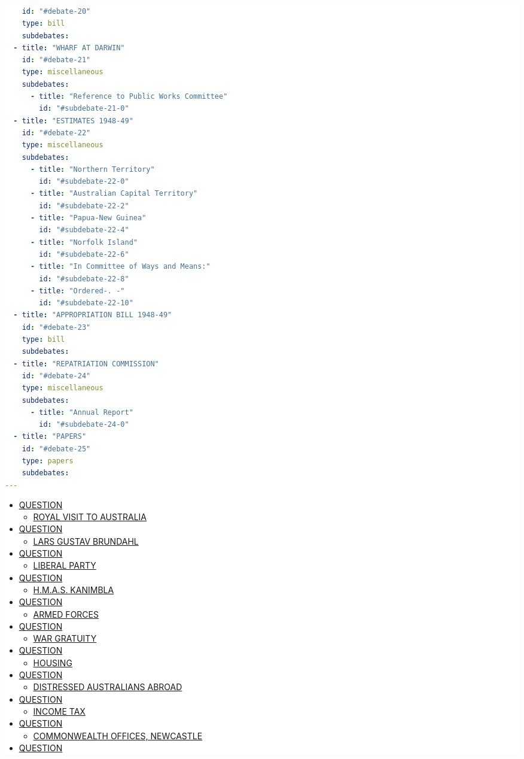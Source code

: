 ```yaml
    id: "#debate-20"
    type: bill
    subdebates:
  - title: "WHARF AT DARWIN"
    id: "#debate-21"
    type: miscellaneous
    subdebates:
      - title: "Reference to Public Works Committee"
        id: "#subdebate-21-0"
  - title: "ESTIMATES 1948-49"
    id: "#debate-22"
    type: miscellaneous
    subdebates:
      - title: "Northern Territory"
        id: "#subdebate-22-0"
      - title: "Australian Capital Territory"
        id: "#subdebate-22-2"
      - title: "Papua-New Guinea"
        id: "#subdebate-22-4"
      - title: "Norfolk Island"
        id: "#subdebate-22-6"
      - title: "In Committee of Ways and Means:"
        id: "#subdebate-22-8"
      - title: "Ordered-. -"
        id: "#subdebate-22-10"
  - title: "APPROPRIATION BILL 1948-49"
    id: "#debate-23"
    type: bill
    subdebates:
  - title: "REPATRIATION COMMISSION"
    id: "#debate-24"
    type: miscellaneous
    subdebates:
      - title: "Annual Report"
        id: "#subdebate-24-0"
  - title: "PAPERS"
    id: "#debate-25"
    type: papers
    subdebates:
---
```


* [QUESTION](#debate-0)
    * [ROYAL VISIT TO AUSTRALIA](#subdebate-0-0)
* [QUESTION](#debate-1)
    * [LARS GUSTAV BRUNDAHL](#subdebate-1-0)
* [QUESTION](#debate-2)
    * [LIBERAL PARTY](#subdebate-2-0)
* [QUESTION](#debate-3)
    * [H.M.A.S. KANIMBLA](#subdebate-3-0)
* [QUESTION](#debate-4)
    * [ARMED FORCES](#subdebate-4-0)
* [QUESTION](#debate-5)
    * [WAR GRATUITY](#subdebate-5-0)
* [QUESTION](#debate-6)
    * [HOUSING](#subdebate-6-0)
* [QUESTION](#debate-7)
    * [DISTRESSED AUSTRALIANS ABROAD](#subdebate-7-0)
* [QUESTION](#debate-8)
    * [INCOME TAX](#subdebate-8-0)
* [QUESTION](#debate-9)
    * [COMMONWEALTH OFFICES, NEWCASTLE](#subdebate-9-0)
* [QUESTION](#debate-10)
